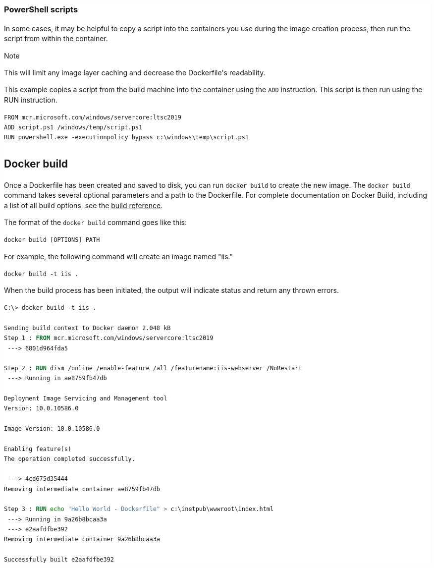 ### PowerShell scripts

In some cases, it may be helpful to copy a script into the containers you use during the image creation process, then run the script from within the container.

>[!NOTE]
>This will limit any image layer caching and decrease the Dockerfile's readability.

This example copies a script from the build machine into the container using the `ADD` instruction. This script is then run using the RUN instruction.

```
FROM mcr.microsoft.com/windows/servercore:ltsc2019
ADD script.ps1 /windows/temp/script.ps1
RUN powershell.exe -executionpolicy bypass c:\windows\temp\script.ps1
```

## Docker build

Once a Dockerfile has been created and saved to disk, you can run `docker build` to create the new image. The `docker build` command takes several optional parameters and a path to the Dockerfile. For complete documentation on Docker Build, including a list of all build options, see the [build reference](https://docs.docker.com/engine/reference/commandline/build/#build).

The format of the `docker build` command goes like this:

```dockerfile
docker build [OPTIONS] PATH
```

For example, the following command will create an image named "iis."

```dockerfile
docker build -t iis .
```

When the build process has been initiated, the output will indicate status and return any thrown errors.

```dockerfile
C:\> docker build -t iis .

Sending build context to Docker daemon 2.048 kB
Step 1 : FROM mcr.microsoft.com/windows/servercore:ltsc2019
 ---> 6801d964fda5

Step 2 : RUN dism /online /enable-feature /all /featurename:iis-webserver /NoRestart
 ---> Running in ae8759fb47db

Deployment Image Servicing and Management tool
Version: 10.0.10586.0

Image Version: 10.0.10586.0

Enabling feature(s)
The operation completed successfully.

 ---> 4cd675d35444
Removing intermediate container ae8759fb47db

Step 3 : RUN echo "Hello World - Dockerfile" > c:\inetpub\wwwroot\index.html
 ---> Running in 9a26b8bcaa3a
 ---> e2aafdfbe392
Removing intermediate container 9a26b8bcaa3a

Successfully built e2aafdfbe392
```
